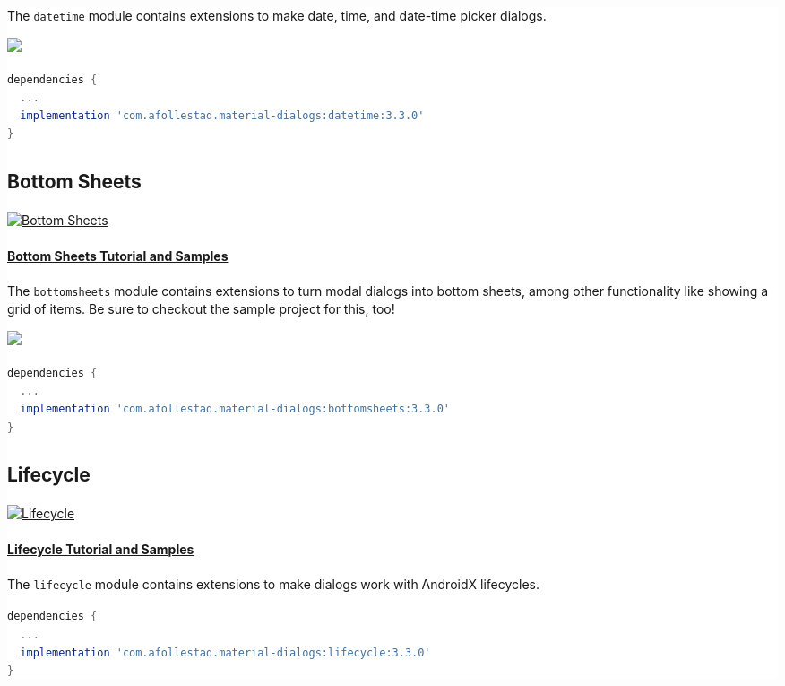 The `datetime` module contains extensions to make date, time, and date-time picker dialogs.

<img src="https://raw.githubusercontent.com/afollestad/material-dialogs/main/art/datetimepicker.png" width="500px" />

```gradle
dependencies {
  ...
  implementation 'com.afollestad.material-dialogs:datetime:3.3.0'
}
```

## Bottom Sheets

[ ![Bottom Sheets](https://img.shields.io/maven-central/v/com.afollestad.material-dialogs/bottomsheets?label=bottomsheets&style=for-the-badge) ](https://repo1.maven.org/maven2/com/afollestad/material-dialogs/bottomsheets)

#### [Bottom Sheets Tutorial and Samples](documentation/BOTTOMSHEETS.md)

The `bottomsheets` module contains extensions to turn modal dialogs into bottom sheets, among 
other functionality like showing a grid of items. Be sure to checkout the sample project for this,
too!

<img src="https://raw.githubusercontent.com/afollestad/material-dialogs/main/art/bottomsheet_customview.png" width="250px" />

```gradle
dependencies {
  ...
  implementation 'com.afollestad.material-dialogs:bottomsheets:3.3.0'
}
```

## Lifecycle

[ ![Lifecycle](https://img.shields.io/maven-central/v/com.afollestad.material-dialogs/lifecycle?label=lifecycle&style=for-the-badge) ](https://repo1.maven.org/maven2/com/afollestad/material-dialogs/lifecycle)

#### [Lifecycle Tutorial and Samples](documentation/LIFECYCLE.md)

The `lifecycle` module contains extensions to make dialogs work with AndroidX lifecycles.

```gradle
dependencies {
  ...
  implementation 'com.afollestad.material-dialogs:lifecycle:3.3.0'
}
```
